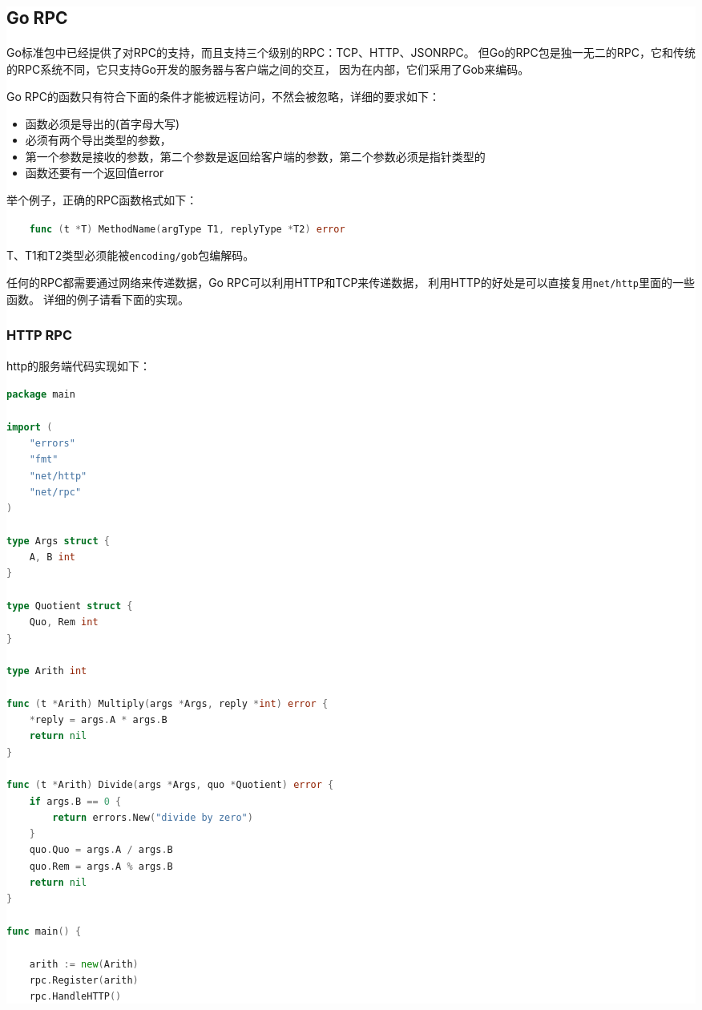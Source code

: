 ## Go RPC
Go标准包中已经提供了对RPC的支持，而且支持三个级别的RPC：TCP、HTTP、JSONRPC。
但Go的RPC包是独一无二的RPC，它和传统的RPC系统不同，它只支持Go开发的服务器与客户端之间的交互，
因为在内部，它们采用了Gob来编码。

Go RPC的函数只有符合下面的条件才能被远程访问，不然会被忽略，详细的要求如下：

- 函数必须是导出的(首字母大写)
- 必须有两个导出类型的参数，
- 第一个参数是接收的参数，第二个参数是返回给客户端的参数，第二个参数必须是指针类型的
- 函数还要有一个返回值error

举个例子，正确的RPC函数格式如下：
```go
	func (t *T) MethodName(argType T1, replyType *T2) error
```

T、T1和T2类型必须能被`encoding/gob`包编解码。

任何的RPC都需要通过网络来传递数据，Go RPC可以利用HTTP和TCP来传递数据，
利用HTTP的好处是可以直接复用`net/http`里面的一些函数。
详细的例子请看下面的实现。

### HTTP RPC
http的服务端代码实现如下：
```go
package main

import (
	"errors"
	"fmt"
	"net/http"
	"net/rpc"
)

type Args struct {
	A, B int
}

type Quotient struct {
	Quo, Rem int
}

type Arith int

func (t *Arith) Multiply(args *Args, reply *int) error {
	*reply = args.A * args.B
	return nil
}

func (t *Arith) Divide(args *Args, quo *Quotient) error {
	if args.B == 0 {
		return errors.New("divide by zero")
	}
	quo.Quo = args.A / args.B
	quo.Rem = args.A % args.B
	return nil
}

func main() {

	arith := new(Arith)
	rpc.Register(arith)
	rpc.HandleHTTP()

```